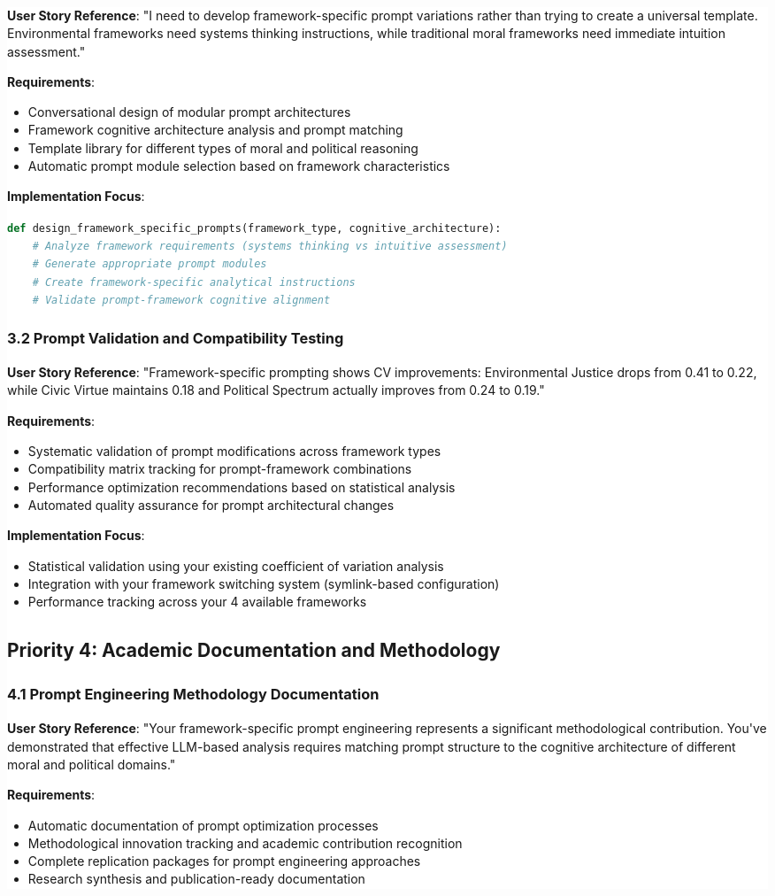**User Story Reference**: "I need to develop framework-specific prompt variations rather than trying to create a universal template. Environmental frameworks need systems thinking instructions, while traditional moral frameworks need immediate intuition assessment."

**Requirements**:

- Conversational design of modular prompt architectures
- Framework cognitive architecture analysis and prompt matching
- Template library for different types of moral and political reasoning
- Automatic prompt module selection based on framework characteristics

**Implementation Focus**:

```python
def design_framework_specific_prompts(framework_type, cognitive_architecture):
    # Analyze framework requirements (systems thinking vs intuitive assessment)
    # Generate appropriate prompt modules
    # Create framework-specific analytical instructions
    # Validate prompt-framework cognitive alignment
```


### **3.2 Prompt Validation and Compatibility Testing**

**User Story Reference**: "Framework-specific prompting shows CV improvements: Environmental Justice drops from 0.41 to 0.22, while Civic Virtue maintains 0.18 and Political Spectrum actually improves from 0.24 to 0.19."

**Requirements**:

- Systematic validation of prompt modifications across framework types
- Compatibility matrix tracking for prompt-framework combinations
- Performance optimization recommendations based on statistical analysis
- Automated quality assurance for prompt architectural changes

**Implementation Focus**:

- Statistical validation using your existing coefficient of variation analysis
- Integration with your framework switching system (symlink-based configuration)
- Performance tracking across your 4 available frameworks


## **Priority 4: Academic Documentation and Methodology**

### **4.1 Prompt Engineering Methodology Documentation**

**User Story Reference**: "Your framework-specific prompt engineering represents a significant methodological contribution. You've demonstrated that effective LLM-based analysis requires matching prompt structure to the cognitive architecture of different moral and political domains."

**Requirements**:

- Automatic documentation of prompt optimization processes
- Methodological innovation tracking and academic contribution recognition
- Complete replication packages for prompt engineering approaches
- Research synthesis and publication-ready documentation
